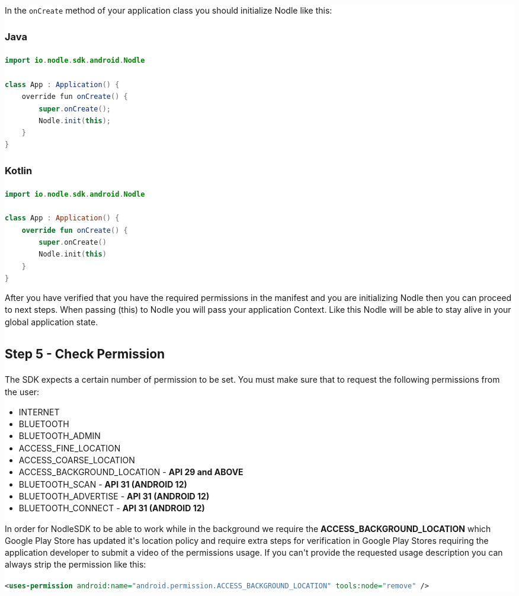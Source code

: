 In the ```onCreate``` method of your application class you should initialize Nodle like this:

### Java
```java
import io.nodle.sdk.android.Nodle

class App : Application() {
    override fun onCreate() {
        super.onCreate();
        Nodle.init(this);
    }
}
```

### Kotlin
```kotlin
import io.nodle.sdk.android.Nodle

class App : Application() {
    override fun onCreate() {
        super.onCreate()
        Nodle.init(this)
    }
}
```

After you have verified that you have the required permissions in the manifest and you are initializing Nodle then you can proceed to next steps. When passing (this) to Nodle you will pass your application Context. Like this Nodle will be able to stay alive in your global application state.

## Step 5 - Check Permission
The SDK expects a certain number of permission to be set. You must make sure that to request the following permissions from the user:

- INTERNET
- BLUETOOTH
- BLUETOOTH_ADMIN
- ACCESS_FINE_LOCATION
- ACCESS_COARSE_LOCATION
- ACCESS_BACKGROUND_LOCATION - **API 29 and ABOVE**
- BLUETOOTH_SCAN - **API 31 (ANDROID 12)**
- BLUETOOTH_ADVERTISE - **API 31 (ANDROID 12)**
- BLUETOOTH_CONNECT - **API 31 (ANDROID 12)**

In order for NodleSDK to be able to work while in the background we require the **ACCESS_BACKGROUND_LOCATION** which Google Play Store has updated it's location policy and require extra steps for verification in Google Play Stores requiring the application developer to submit a video of the permissions usage. If you can't provide the requested usage description you can always strip the permission like this:

```xml
<uses-permission android:name="android.permission.ACCESS_BACKGROUND_LOCATION" tools:node="remove" />
```
